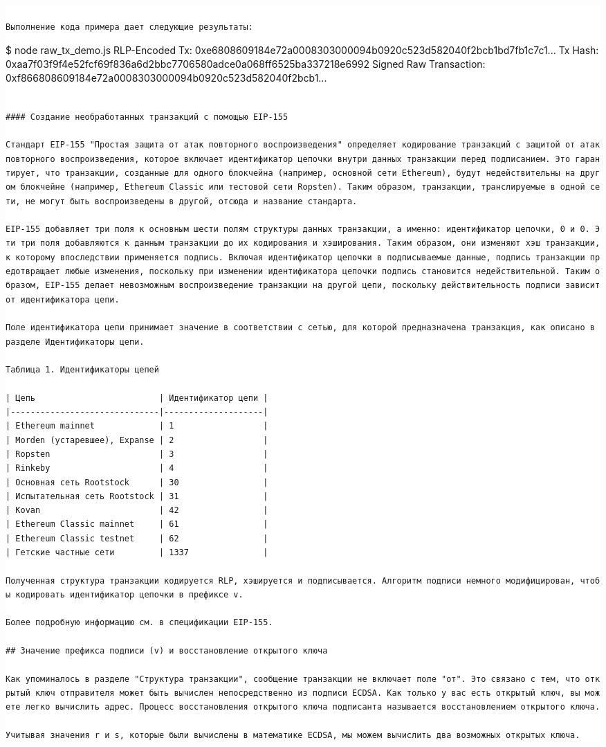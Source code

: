 ```

Выполнение кода примера дает следующие результаты:

```
$ node raw_tx_demo.js
RLP-Encoded Tx: 0xe6808609184e72a0008303000094b0920c523d582040f2bcb1bd7fb1c7c1...
Tx Hash: 0xaa7f03f9f4e52fcf69f836a6d2bbc7706580adce0a068ff6525ba337218e6992
Signed Raw Transaction: 0xf866808609184e72a0008303000094b0920c523d582040f2bcb1...
```
 
#### Создание необработанных транзакций с помощью EIP-155

Стандарт EIP-155 "Простая защита от атак повторного воспроизведения" определяет кодирование транзакций с защитой от атак повторного воспроизведения, которое включает идентификатор цепочки внутри данных транзакции перед подписанием. Это гарантирует, что транзакции, созданные для одного блокчейна (например, основной сети Ethereum), будут недействительны на другом блокчейне (например, Ethereum Classic или тестовой сети Ropsten). Таким образом, транзакции, транслируемые в одной сети, не могут быть воспроизведены в другой, отсюда и название стандарта.

EIP-155 добавляет три поля к основным шести полям структуры данных транзакции, а именно: идентификатор цепочки, 0 и 0. Эти три поля добавляются к данным транзакции до их кодирования и хэширования. Таким образом, они изменяют хэш транзакции, к которому впоследствии применяется подпись. Включая идентификатор цепочки в подписываемые данные, подпись транзакции предотвращает любые изменения, поскольку при изменении идентификатора цепочки подпись становится недействительной. Таким образом, EIP-155 делает невозможным воспроизведение транзакции на другой цепи, поскольку действительность подписи зависит от идентификатора цепи.

Поле идентификатора цепи принимает значение в соответствии с сетью, для которой предназначена транзакция, как описано в разделе Идентификаторы цепи.

Таблица 1. Идентификаторы цепей

| Цепь                         | Идентификатор цепи |
|------------------------------|--------------------|
| Ethereum mainnet             | 1                  |
| Morden (устаревшее), Expanse | 2                  |
| Ropsten                      | 3                  |
| Rinkeby                      | 4                  |
| Основная сеть Rootstock      | 30                 |
| Испытательная сеть Rootstock | 31                 |
| Kovan                        | 42                 |
| Ethereum Classic mainnet     | 61                 |
| Ethereum Classic testnet     | 62                 |
| Гетские частные сети         | 1337               |

Полученная структура транзакции кодируется RLP, хэшируется и подписывается. Алгоритм подписи немного модифицирован, чтобы кодировать идентификатор цепочки в префиксе v.

Более подробную информацию см. в спецификации EIP-155.

## Значение префикса подписи (v) и восстановление открытого ключа

Как упоминалось в разделе "Структура транзакции", сообщение транзакции не включает поле "от". Это связано с тем, что открытый ключ отправителя может быть вычислен непосредственно из подписи ECDSA. Как только у вас есть открытый ключ, вы можете легко вычислить адрес. Процесс восстановления открытого ключа подписанта называется восстановлением открытого ключа.

Учитывая значения r и s, которые были вычислены в математике ECDSA, мы можем вычислить два возможных открытых ключа.

```